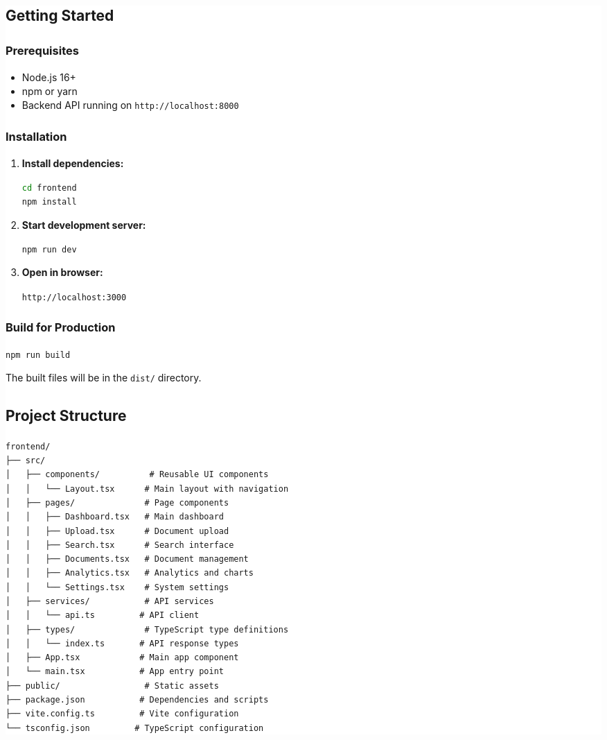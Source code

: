 ## Getting Started

### Prerequisites

- Node.js 16+ 
- npm or yarn
- Backend API running on `http://localhost:8000`

### Installation

1. **Install dependencies:**
   ```bash
   cd frontend
   npm install
   ```

2. **Start development server:**
   ```bash
   npm run dev
   ```

3. **Open in browser:**
   ```
   http://localhost:3000
   ```

### Build for Production

```bash
npm run build
```

The built files will be in the `dist/` directory.

## Project Structure

```
frontend/
├── src/
│   ├── components/          # Reusable UI components
│   │   └── Layout.tsx      # Main layout with navigation
│   ├── pages/              # Page components
│   │   ├── Dashboard.tsx   # Main dashboard
│   │   ├── Upload.tsx      # Document upload
│   │   ├── Search.tsx      # Search interface
│   │   ├── Documents.tsx   # Document management
│   │   ├── Analytics.tsx   # Analytics and charts
│   │   └── Settings.tsx    # System settings
│   ├── services/           # API services
│   │   └── api.ts         # API client
│   ├── types/              # TypeScript type definitions
│   │   └── index.ts       # API response types
│   ├── App.tsx            # Main app component
│   └── main.tsx           # App entry point
├── public/                 # Static assets
├── package.json           # Dependencies and scripts
├── vite.config.ts         # Vite configuration
└── tsconfig.json         # TypeScript configuration
```
